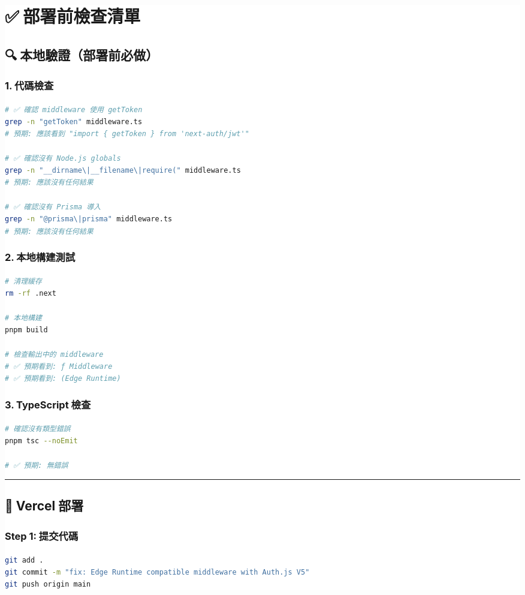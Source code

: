 # ✅ 部署前檢查清單

## 🔍 本地驗證（部署前必做）

### 1. 代碼檢查

```bash
# ✅ 確認 middleware 使用 getToken
grep -n "getToken" middleware.ts
# 預期: 應該看到 "import { getToken } from 'next-auth/jwt'"

# ✅ 確認沒有 Node.js globals
grep -n "__dirname\|__filename\|require(" middleware.ts
# 預期: 應該沒有任何結果

# ✅ 確認沒有 Prisma 導入
grep -n "@prisma\|prisma" middleware.ts
# 預期: 應該沒有任何結果
```

### 2. 本地構建測試

```bash
# 清理緩存
rm -rf .next

# 本地構建
pnpm build

# 檢查輸出中的 middleware
# ✅ 預期看到: ƒ Middleware
# ✅ 預期看到: (Edge Runtime)
```

### 3. TypeScript 檢查

```bash
# 確認沒有類型錯誤
pnpm tsc --noEmit

# ✅ 預期: 無錯誤
```

---

## 🚀 Vercel 部署

### Step 1: 提交代碼

```bash
git add .
git commit -m "fix: Edge Runtime compatible middleware with Auth.js V5"
git push origin main
```
